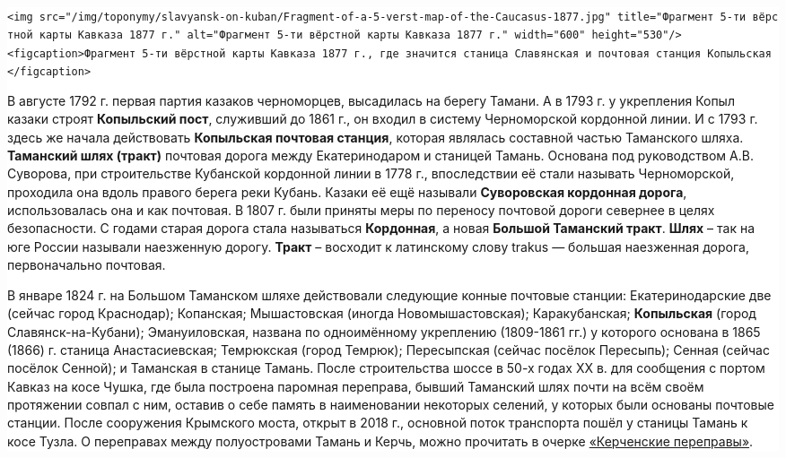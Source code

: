 	<img src="/img/toponymy/slavyansk-on-kuban/Fragment-of-a-5-verst-map-of-the-Caucasus-1877.jpg" title="Фрагмент 5-ти вёрстной карты Кавказа 1877 г." alt="Фрагмент 5-ти вёрстной карты Кавказа 1877 г." width="600" height="530"/>
	<figcaption>Фрагмент 5-ти вёрстной карты Кавказа 1877 г., где значится станица Славянская и почтовая станция Копыльская</figcaption>
</figure>

В августе 1792 г. первая партия казаков черноморцев, высадилась на берегу Тамани. А в 1793 г. у укрепления Копыл казаки строят **Копыльский пост**, служивший до 1861 г., он входил в систему Черноморской кордонной линии. И с 1793 г. здесь же начала действовать **Копыльская почтовая станция**, которая являлась составной частью Таманского шляха. **Таманский шлях (тракт)** почтовая дорога между Екатеринодаром и станицей Тамань. Основана под руководством А.В. Суворова, при строительстве Кубанской кордонной линии в 1778 г., впоследствии её стали называть Черноморской, проходила она вдоль правого берега реки Кубань. Казаки её ещё называли **Суворовская кордонная дорога**, использовалась она и как почтовая. В 1807 г. были приняты меры по переносу почтовой дороги севернее в целях безопасности. С годами старая дорога стала называться **Кордонная**, а новая **Большой Таманский тракт**. **Шлях** – так на юге России называли наезженную дорогу. **Тракт** – восходит к латинскому слову trakus — большая наезженная дорога, первоначально почтовая.

В январе 1824 г. на Большом Таманском шляхе действовали следующие конные почтовые станции: Екатеринодарские две (сейчас город Краснодар); Копанская; Мышастовская (иногда Новомышастовская); Каракубанская; **Копыльская** (город Славянск-на-Кубани); Эмануиловская, названа по одноимённому укреплению (1809-1861 гг.) у которого основана в 1865 (1866) г. станица Анастасиевская; Темрюкская (город Темрюк); Пересыпская (сейчас посёлок Пересыпь); Сенная (сейчас посёлок Сенной); и Таманская в станице Тамань. После строительства шоссе в 50-х годах XX в. для сообщения с портом Кавказ на косе Чушка, где была построена паромная переправа, бывший Таманский шлях почти на всём своём протяжении совпал с ним, оставив о себе память в наименовании некоторых селений, у которых были основаны почтовые станции. После сооружения Крымского моста, открыт в 2018 г., основной поток транспорта пошёл у станицы Тамань к косе Тузла. О переправах между полуостровами Тамань и Керчь, можно прочитать в очерке [«Керченские переправы»](/toponymy/kerch-ferrys/ "Керченские переправы").
